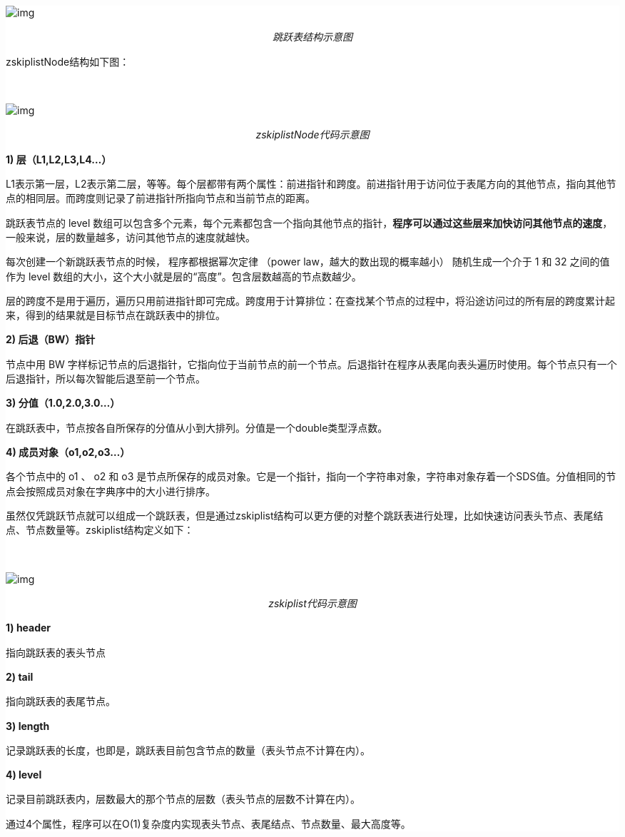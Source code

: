 ![img](11.png)<center>*跳跃表结构示意图*</center>



zskiplistNode结构如下图：

​     

![img](12.png)<center>*zskiplistNode代码示意图*</center>

 

**1)    层（L1,L2,L3,L4…）**

L1表示第一层，L2表示第二层，等等。每个层都带有两个属性：前进指针和跨度。前进指针用于访问位于表尾方向的其他节点，指向其他节点的相同层。而跨度则记录了前进指针所指向节点和当前节点的距离。

跳跃表节点的 level 数组可以包含多个元素，每个元素都包含一个指向其他节点的指针，**程序可以通过这些层来加快访问其他节点的速度**，一般来说，层的数量越多，访问其他节点的速度就越快。

每次创建一个新跳跃表节点的时候， 程序都根据幂次定律 （power law，越大的数出现的概率越小） 随机生成一个介于 1 和 32 之间的值作为 level 数组的大小，这个大小就是层的“高度”。包含层数越高的节点数越少。

层的跨度不是用于遍历，遍历只用前进指针即可完成。跨度用于计算排位：在查找某个节点的过程中，将沿途访问过的所有层的跨度累计起来，得到的结果就是目标节点在跳跃表中的排位。

**2)    后退（BW）指针**

节点中用 BW 字样标记节点的后退指针，它指向位于当前节点的前一个节点。后退指针在程序从表尾向表头遍历时使用。每个节点只有一个后退指针，所以每次智能后退至前一个节点。

**3)    分值（1.0,2.0,3.0…）**

在跳跃表中，节点按各自所保存的分值从小到大排列。分值是一个double类型浮点数。

**4)    成员对象（o1,o2,o3…）**

各个节点中的 o1 、 o2 和 o3 是节点所保存的成员对象。它是一个指针，指向一个字符串对象，字符串对象存着一个SDS值。分值相同的节点会按照成员对象在字典序中的大小进行排序。

 

虽然仅凭跳跃节点就可以组成一个跳跃表，但是通过zskiplist结构可以更方便的对整个跳跃表进行处理，比如快速访问表头节点、表尾结点、节点数量等。zskiplist结构定义如下：

​     

![img](13.png)<center>*zskiplist代码示意图*</center>

 

**1)    header**

指向跳跃表的表头节点

**2)    tail** 

指向跳跃表的表尾节点。

**3)    length** 

记录跳跃表的长度，也即是，跳跃表目前包含节点的数量（表头节点不计算在内）。

**4)    level** 

记录目前跳跃表内，层数最大的那个节点的层数（表头节点的层数不计算在内）。

 

通过4个属性，程序可以在O(1)复杂度内实现表头节点、表尾结点、节点数量、最大高度等。

 